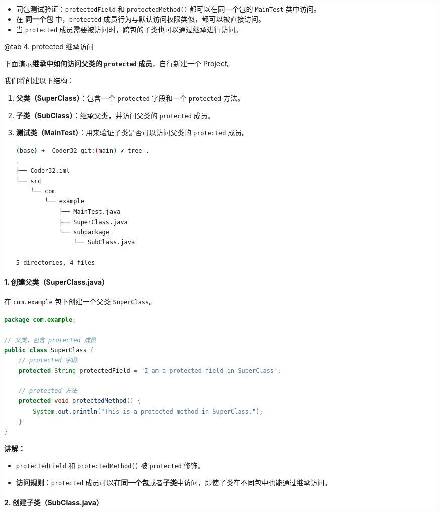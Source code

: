 - 同包测试验证：`protectedField` 和 `protectedMethod()` 都可以在同一个包的 `MainTest` 类中访问。
- 在 **同一个包** 中，`protected` 成员行为与默认访问权限类似，都可以被直接访问。
- 当 `protected` 成员需要被访问时，跨包的子类也可以通过继承进行访问。

@tab 4. protected 继承访问

下面演示**继承中如何访问父类的 `protected` 成员**，自行新建一个 Project。

我们将创建以下结构：

1. **父类（SuperClass）**：包含一个 `protected` 字段和一个 `protected` 方法。

2. **子类（SubClass）**：继承父类，并访问父类的 `protected` 成员。

3. **测试类（MainTest）**：用来验证子类是否可以访问父类的 `protected` 成员。

    ```bash
    (base) ➜  Coder32 git:(main) ✗ tree .
    .
    ├── Coder32.iml
    └── src
        └── com
            └── example
                ├── MainTest.java
                ├── SuperClass.java
                └── subpackage
                    └── SubClass.java
    
    5 directories, 4 files
    ```

    

#### 1. 创建父类（SuperClass.java）

在 `com.example` 包下创建一个父类 `SuperClass`。

```java
package com.example;

// 父类，包含 protected 成员
public class SuperClass {
    // protected 字段
    protected String protectedField = "I am a protected field in SuperClass";

    // protected 方法
    protected void protectedMethod() {
        System.out.println("This is a protected method in SuperClass.");
    }
}
```

**讲解：**

- `protectedField` 和 `protectedMethod()` 被 `protected` 修饰。

- **访问规则**：`protected` 成员可以在**同一个包**或者**子类**中访问，即使子类在不同包中也能通过继承访问。

#### 2. 创建子类（SubClass.java）

